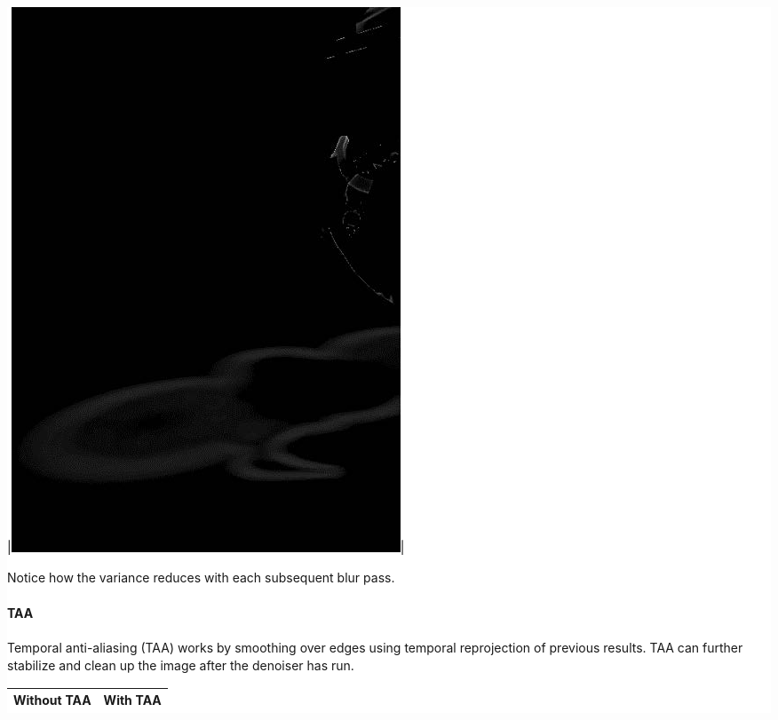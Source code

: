 |![alt text](media/denoiser/shadows/variance_3_blur_passes.jpg "Variance after 3 blur passes")|
</center>

Notice how the variance reduces with each subsequent blur pass.

<h4>TAA</h4>

Temporal anti-aliasing (TAA) works by smoothing over edges using temporal reprojection of previous results. TAA can further stabilize and clean up the image after the denoiser has run.

<center>

| Without TAA | With TAA |
|:---:|:---:|